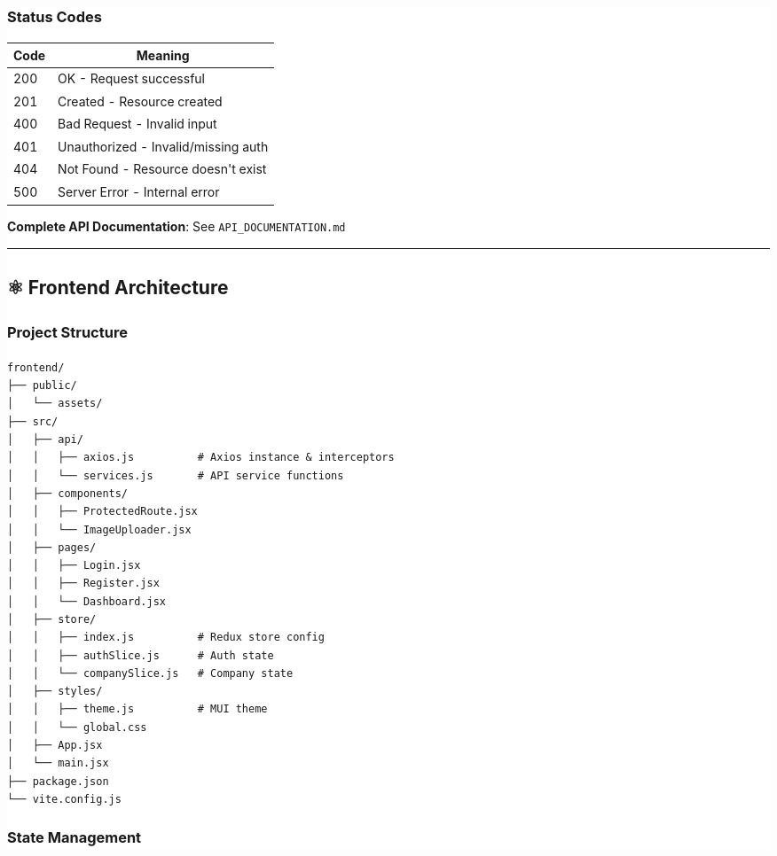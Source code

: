### Status Codes

| Code | Meaning |
|------|---------|
| 200 | OK - Request successful |
| 201 | Created - Resource created |
| 400 | Bad Request - Invalid input |
| 401 | Unauthorized - Invalid/missing auth |
| 404 | Not Found - Resource doesn't exist |
| 500 | Server Error - Internal error |

**Complete API Documentation**: See `API_DOCUMENTATION.md`

---

## ⚛️ Frontend Architecture

### Project Structure

```
frontend/
├── public/
│   └── assets/
├── src/
│   ├── api/
│   │   ├── axios.js          # Axios instance & interceptors
│   │   └── services.js       # API service functions
│   ├── components/
│   │   ├── ProtectedRoute.jsx
│   │   └── ImageUploader.jsx
│   ├── pages/
│   │   ├── Login.jsx
│   │   ├── Register.jsx
│   │   └── Dashboard.jsx
│   ├── store/
│   │   ├── index.js          # Redux store config
│   │   ├── authSlice.js      # Auth state
│   │   └── companySlice.js   # Company state
│   ├── styles/
│   │   ├── theme.js          # MUI theme
│   │   └── global.css
│   ├── App.jsx
│   └── main.jsx
├── package.json
└── vite.config.js
```

### State Management
